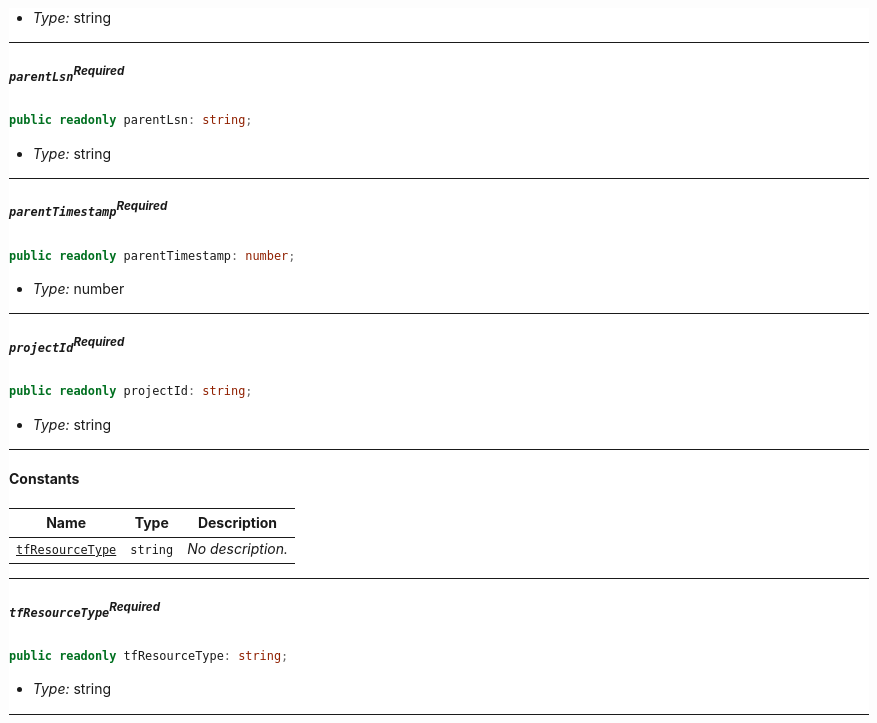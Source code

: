 - *Type:* string

---

##### `parentLsn`<sup>Required</sup> <a name="parentLsn" id="@cdktf/provider-neon.branch.Branch.property.parentLsn"></a>

```typescript
public readonly parentLsn: string;
```

- *Type:* string

---

##### `parentTimestamp`<sup>Required</sup> <a name="parentTimestamp" id="@cdktf/provider-neon.branch.Branch.property.parentTimestamp"></a>

```typescript
public readonly parentTimestamp: number;
```

- *Type:* number

---

##### `projectId`<sup>Required</sup> <a name="projectId" id="@cdktf/provider-neon.branch.Branch.property.projectId"></a>

```typescript
public readonly projectId: string;
```

- *Type:* string

---

#### Constants <a name="Constants" id="Constants"></a>

| **Name** | **Type** | **Description** |
| --- | --- | --- |
| <code><a href="#@cdktf/provider-neon.branch.Branch.property.tfResourceType">tfResourceType</a></code> | <code>string</code> | *No description.* |

---

##### `tfResourceType`<sup>Required</sup> <a name="tfResourceType" id="@cdktf/provider-neon.branch.Branch.property.tfResourceType"></a>

```typescript
public readonly tfResourceType: string;
```

- *Type:* string

---